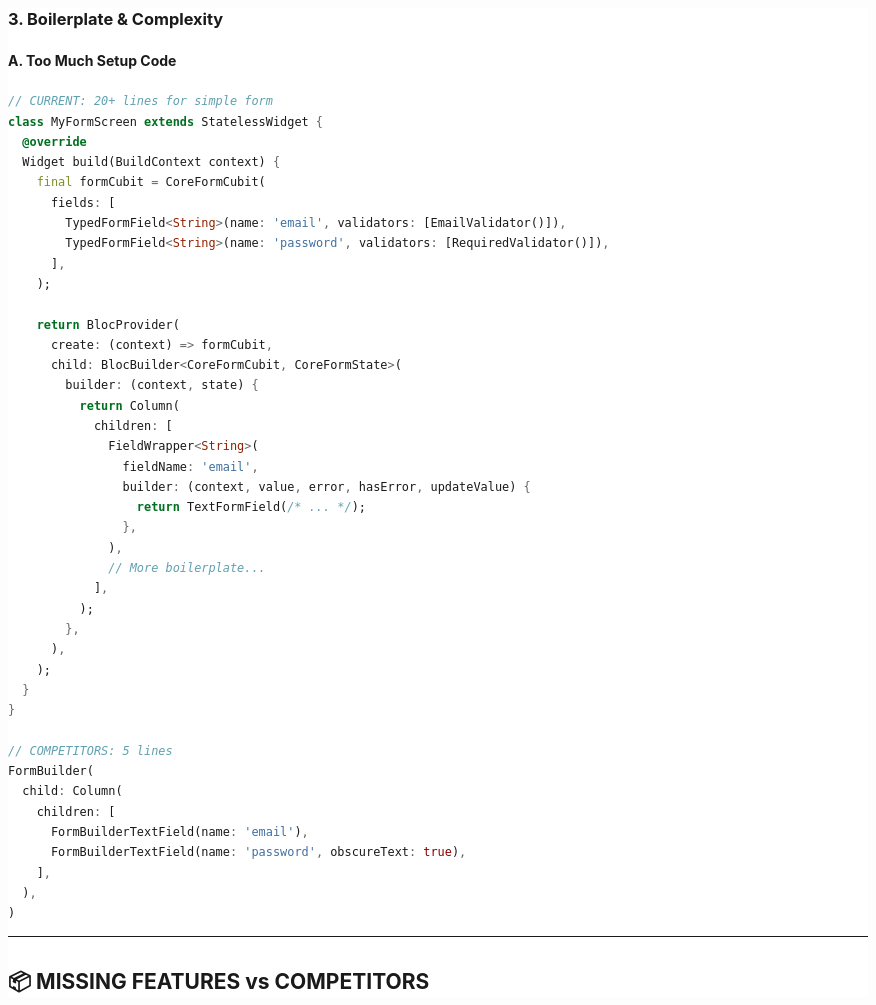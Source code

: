 ### **3. Boilerplate & Complexity**

#### **A. Too Much Setup Code**
```dart
// CURRENT: 20+ lines for simple form
class MyFormScreen extends StatelessWidget {
  @override
  Widget build(BuildContext context) {
    final formCubit = CoreFormCubit(
      fields: [
        TypedFormField<String>(name: 'email', validators: [EmailValidator()]),
        TypedFormField<String>(name: 'password', validators: [RequiredValidator()]),
      ],
    );
    
    return BlocProvider(
      create: (context) => formCubit,
      child: BlocBuilder<CoreFormCubit, CoreFormState>(
        builder: (context, state) {
          return Column(
            children: [
              FieldWrapper<String>(
                fieldName: 'email',
                builder: (context, value, error, hasError, updateValue) {
                  return TextFormField(/* ... */);
                },
              ),
              // More boilerplate...
            ],
          );
        },
      ),
    );
  }
}

// COMPETITORS: 5 lines
FormBuilder(
  child: Column(
    children: [
      FormBuilderTextField(name: 'email'),
      FormBuilderTextField(name: 'password', obscureText: true),
    ],
  ),
)
```

---

## 📦 **MISSING FEATURES vs COMPETITORS**
